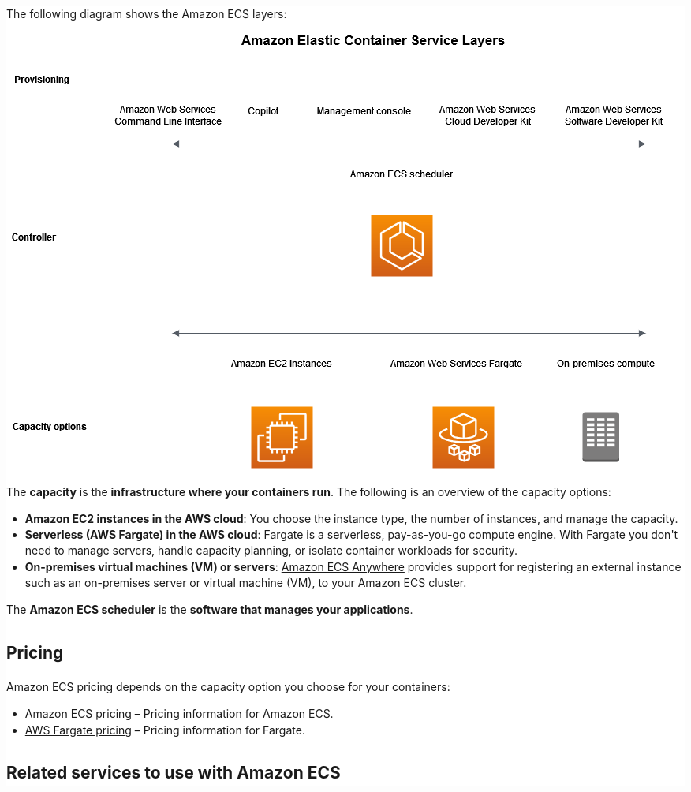 The following diagram shows the Amazon ECS layers:

![](../../img/ecs-layers.png)

The **capacity** is the **infrastructure where your containers run**. The following is an overview of the capacity options:
- **Amazon EC2 instances in the AWS cloud**: You choose the instance type, the number of instances, and manage the capacity.
- **Serverless (AWS Fargate) in the AWS cloud**: [Fargate](https://aws.amazon.com/fargate/) is a serverless, pay-as-you-go compute engine. With Fargate you don't need to manage servers, handle capacity planning, or isolate container workloads for security.
- **On-premises virtual machines (VM) or servers**: [Amazon ECS Anywhere](https://docs.aws.amazon.com/AmazonECS/latest/developerguide/launch-type-external.html) provides support for registering an external instance such as an on-premises server or virtual machine (VM), to your Amazon ECS cluster.

The **Amazon ECS scheduler** is the **software that manages your applications**.

## Pricing

Amazon ECS pricing depends on the capacity option you choose for your containers:
- [Amazon ECS pricing](https://aws.amazon.com/ecs/pricing) – Pricing information for Amazon ECS.
- [AWS Fargate pricing](https://aws.amazon.com/fargate/pricing) – Pricing information for Fargate.

## Related services to use with Amazon ECS

